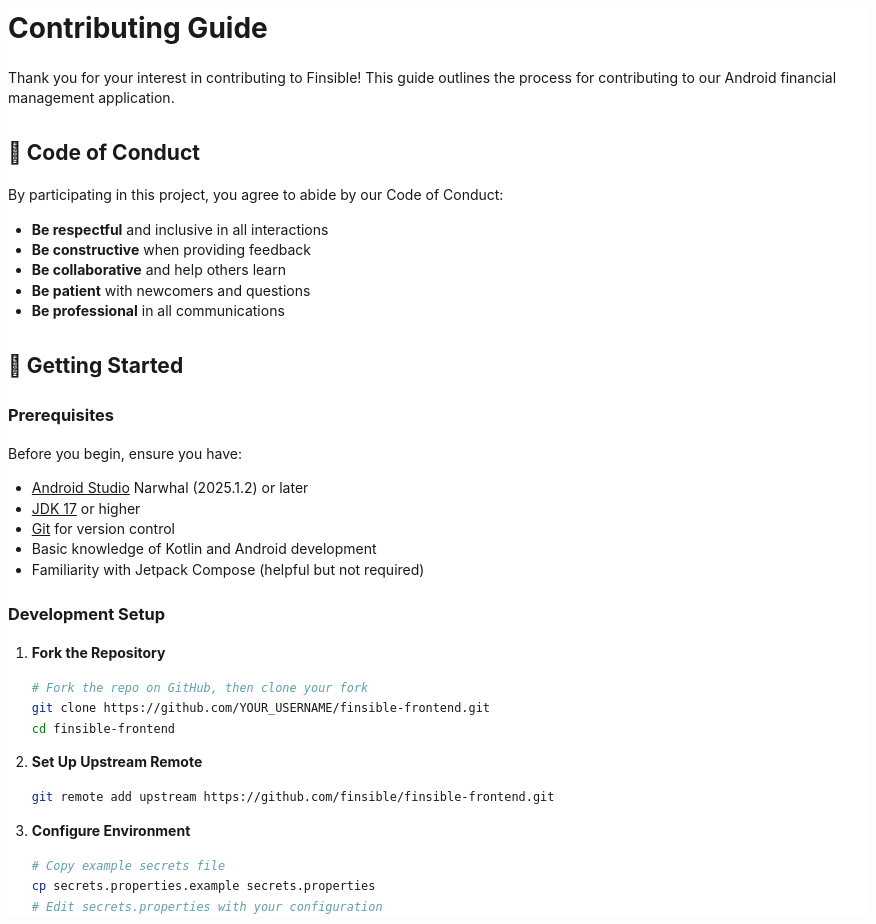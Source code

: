 # Contributing Guide

Thank you for your interest in contributing to Finsible! This guide outlines the process for contributing to our Android financial management application.

## 🤝 Code of Conduct

By participating in this project, you agree to abide by our Code of Conduct:

-   **Be respectful** and inclusive in all interactions
-   **Be constructive** when providing feedback
-   **Be collaborative** and help others learn
-   **Be patient** with newcomers and questions
-   **Be professional** in all communications

## 🚀 Getting Started

### Prerequisites

Before you begin, ensure you have:

-   [Android Studio](https://developer.android.com/studio) Narwhal (2025.1.2) or later
-   [JDK 17](https://openjdk.org/projects/jdk/17/) or higher
-   [Git](https://git-scm.com/) for version control
-   Basic knowledge of Kotlin and Android development
-   Familiarity with Jetpack Compose (helpful but not required)

### Development Setup

1. **Fork the Repository**

    ```bash
    # Fork the repo on GitHub, then clone your fork
    git clone https://github.com/YOUR_USERNAME/finsible-frontend.git
    cd finsible-frontend
    ```

2. **Set Up Upstream Remote**

    ```bash
    git remote add upstream https://github.com/finsible/finsible-frontend.git
    ```

3. **Configure Environment**

    ```bash
    # Copy example secrets file
    cp secrets.properties.example secrets.properties
    # Edit secrets.properties with your configuration
    ```
